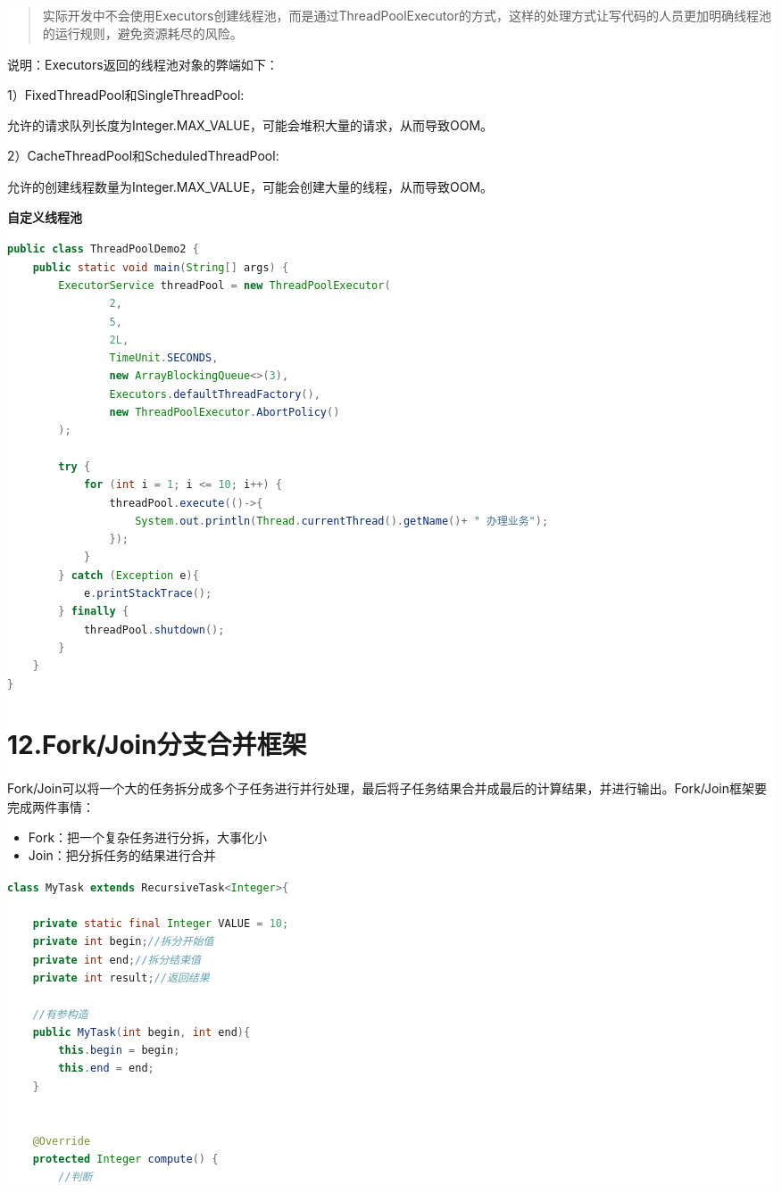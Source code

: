> 实际开发中不会使用Executors创建线程池，而是通过ThreadPoolExecutor的方式，这样的处理方式让写代码的人员更加明确线程池的运行规则，避免资源耗尽的风险。

说明：Executors返回的线程池对象的弊端如下：

1）FixedThreadPool和SingleThreadPool:

允许的请求队列长度为Integer.MAX_VALUE，可能会堆积大量的请求，从而导致OOM。

2）CacheThreadPool和ScheduledThreadPool:

允许的创建线程数量为Integer.MAX_VALUE，可能会创建大量的线程，从而导致OOM。

**自定义线程池**

```java
public class ThreadPoolDemo2 {
    public static void main(String[] args) {
        ExecutorService threadPool = new ThreadPoolExecutor(
                2,
                5,
                2L,
                TimeUnit.SECONDS,
                new ArrayBlockingQueue<>(3),
                Executors.defaultThreadFactory(),
                new ThreadPoolExecutor.AbortPolicy()
        );

        try {
            for (int i = 1; i <= 10; i++) {
                threadPool.execute(()->{
                    System.out.println(Thread.currentThread().getName()+ " 办理业务");
                });
            }
        } catch (Exception e){
            e.printStackTrace();
        } finally {
            threadPool.shutdown();
        }
    }
}
```

# 12.Fork/Join分支合并框架

Fork/Join可以将一个大的任务拆分成多个子任务进行并行处理，最后将子任务结果合并成最后的计算结果，并进行输出。Fork/Join框架要完成两件事情：

+ Fork：把一个复杂任务进行分拆，大事化小
+ Join：把分拆任务的结果进行合并

```java
class MyTask extends RecursiveTask<Integer>{

    private static final Integer VALUE = 10;
    private int begin;//拆分开始值
    private int end;//拆分结束值
    private int result;//返回结果

    //有参构造
    public MyTask(int begin, int end){
        this.begin = begin;
        this.end = end;
    }


    @Override
    protected Integer compute() {
        //判断
```